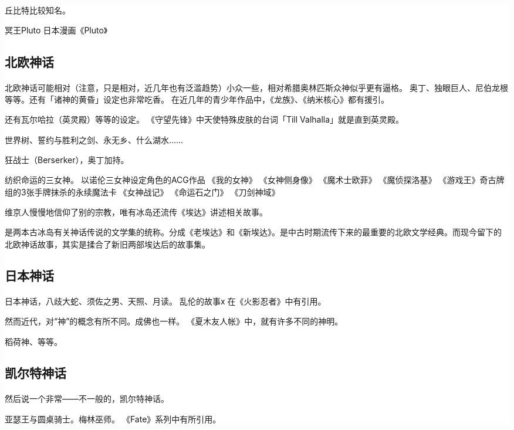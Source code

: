 丘比特比较知名。

冥王Pluto
日本漫画《Pluto》





## 北欧神话


北欧神话可能相对（注意，只是相对，近几年也有泛滥趋势）小众一些，相对希腊奥林匹斯众神似乎更有逼格。
奥丁、独眼巨人、尼伯龙根等等。还有「诸神的黄昏」设定也非常吃香。
在近几年的青少年作品中，《龙族》、《纳米核心》都有援引。

还有瓦尔哈拉（英灵殿）等等的设定。
《守望先锋》中天使特殊皮肤的台词「Till Valhalla」就是直到英灵殿。


世界树、誓约与胜利之剑、永无乡、什么湖水……

狂战士（Berserker），奥丁加持。

纺织命运的三女神。
以诺伦三女神设定角色的ACG作品
《我的女神》
《女神侧身像》
《魔术士欧菲》
《魔侦探洛基》
《游戏王》奇古牌组的3张手牌抹杀的永续魔法卡
《女神战记》
《命运石之门》
《刀剑神域》

维京人慢慢地信仰了别的宗教，唯有冰岛还流传《埃达》讲述相关故事。

是两本古冰岛有关神话传说的文学集的统称。分成《老埃达》和《新埃达》。是中古时期流传下来的最重要的北欧文学经典。而现今留下的北欧神话故事，其实是揉合了新旧两部埃达后的故事集。



## 日本神话

日本神话，八歧大蛇、须佐之男、天照、月读。
乱伦的故事x
在《火影忍者》中有引用。

然而近代，对“神”的概念有所不同。成佛也一样。
《夏木友人帐》中，就有许多不同的神明。

稻荷神、等等。




## 凯尔特神话

然后说一个非常——不一般的，凯尔特神话。

亚瑟王与圆桌骑士。梅林巫师。
《Fate》系列中有所引用。
